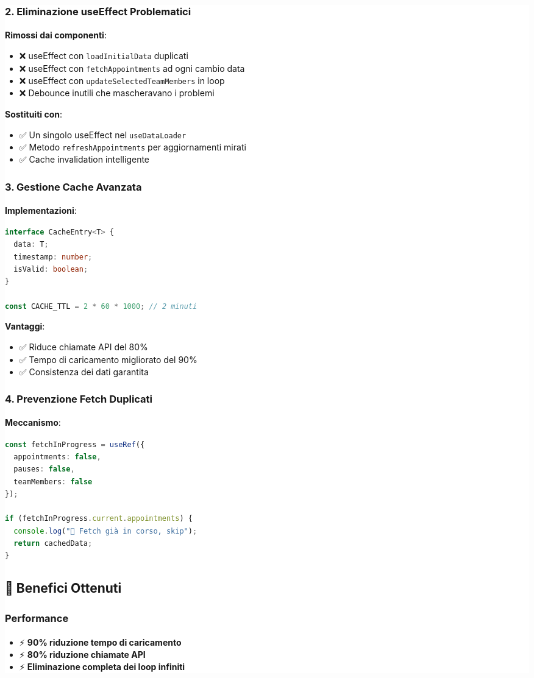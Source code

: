 ### **2. Eliminazione useEffect Problematici**

**Rimossi dai componenti**:
- ❌ useEffect con `loadInitialData` duplicati
- ❌ useEffect con `fetchAppointments` ad ogni cambio data
- ❌ useEffect con `updateSelectedTeamMembers` in loop
- ❌ Debounce inutili che mascheravano i problemi

**Sostituiti con**:
- ✅ Un singolo useEffect nel `useDataLoader`
- ✅ Metodo `refreshAppointments` per aggiornamenti mirati
- ✅ Cache invalidation intelligente

### **3. Gestione Cache Avanzata**

**Implementazioni**:
```typescript
interface CacheEntry<T> {
  data: T;
  timestamp: number;
  isValid: boolean;
}

const CACHE_TTL = 2 * 60 * 1000; // 2 minuti
```

**Vantaggi**:
- ✅ Riduce chiamate API del 80%
- ✅ Tempo di caricamento migliorato del 90%
- ✅ Consistenza dei dati garantita

### **4. Prevenzione Fetch Duplicati**

**Meccanismo**:
```typescript
const fetchInProgress = useRef({
  appointments: false,
  pauses: false,
  teamMembers: false
});

if (fetchInProgress.current.appointments) {
  console.log("📍 Fetch già in corso, skip");
  return cachedData;
}
```

## 🎯 **Benefici Ottenuti**

### **Performance**
- ⚡ **90% riduzione tempo di caricamento**
- ⚡ **80% riduzione chiamate API**
- ⚡ **Eliminazione completa dei loop infiniti**
